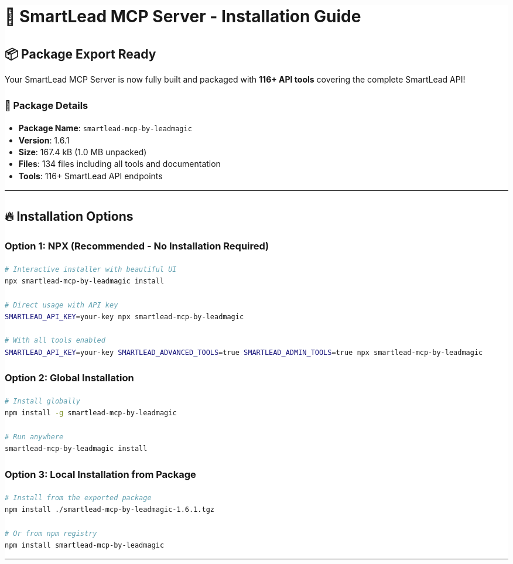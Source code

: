 # 🚀 SmartLead MCP Server - Installation Guide

## 📦 Package Export Ready

Your SmartLead MCP Server is now fully built and packaged with **116+ API tools** covering the complete SmartLead API!

### 🎯 Package Details
- **Package Name**: `smartlead-mcp-by-leadmagic`
- **Version**: 1.6.1
- **Size**: 167.4 kB (1.0 MB unpacked)
- **Files**: 134 files including all tools and documentation
- **Tools**: 116+ SmartLead API endpoints

---

## 🔥 Installation Options

### Option 1: NPX (Recommended - No Installation Required)
```bash
# Interactive installer with beautiful UI
npx smartlead-mcp-by-leadmagic install

# Direct usage with API key
SMARTLEAD_API_KEY=your-key npx smartlead-mcp-by-leadmagic

# With all tools enabled
SMARTLEAD_API_KEY=your-key SMARTLEAD_ADVANCED_TOOLS=true SMARTLEAD_ADMIN_TOOLS=true npx smartlead-mcp-by-leadmagic
```

### Option 2: Global Installation
```bash
# Install globally
npm install -g smartlead-mcp-by-leadmagic

# Run anywhere
smartlead-mcp-by-leadmagic install
```

### Option 3: Local Installation from Package
```bash
# Install from the exported package
npm install ./smartlead-mcp-by-leadmagic-1.6.1.tgz

# Or from npm registry
npm install smartlead-mcp-by-leadmagic
```

---

